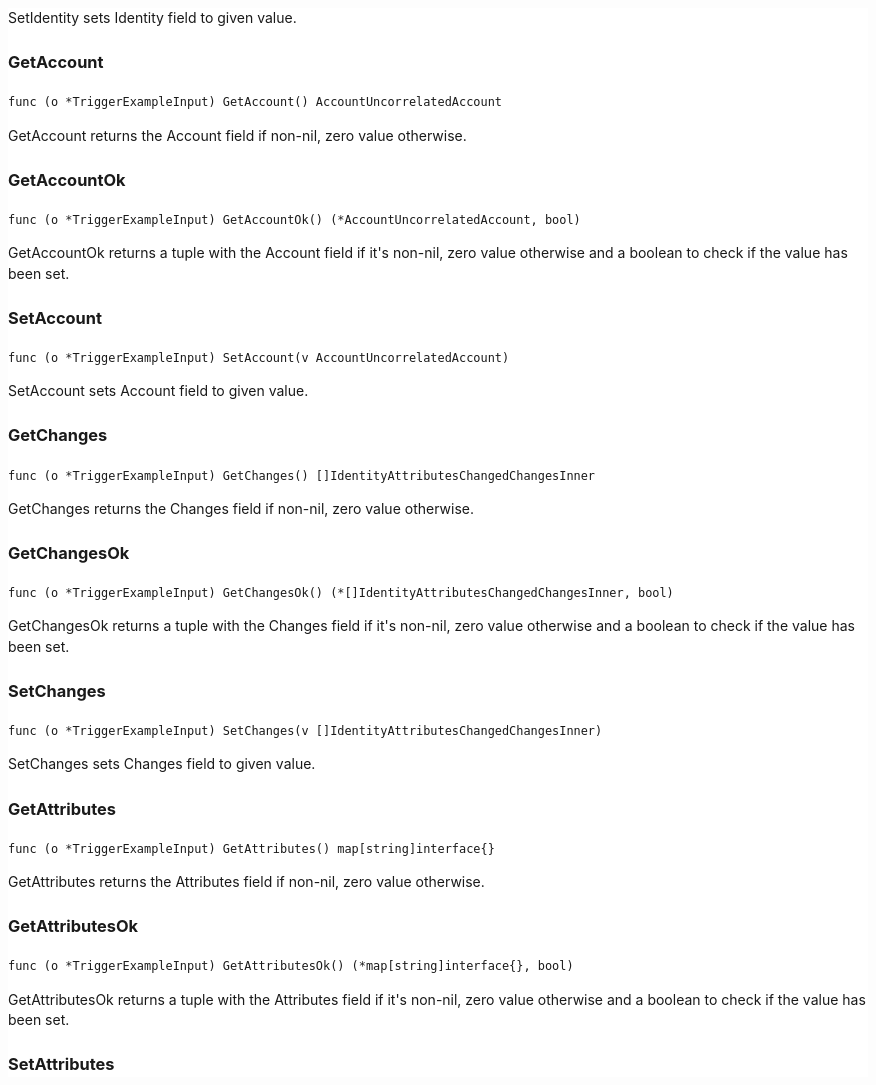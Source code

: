SetIdentity sets Identity field to given value.


### GetAccount

`func (o *TriggerExampleInput) GetAccount() AccountUncorrelatedAccount`

GetAccount returns the Account field if non-nil, zero value otherwise.

### GetAccountOk

`func (o *TriggerExampleInput) GetAccountOk() (*AccountUncorrelatedAccount, bool)`

GetAccountOk returns a tuple with the Account field if it's non-nil, zero value otherwise
and a boolean to check if the value has been set.

### SetAccount

`func (o *TriggerExampleInput) SetAccount(v AccountUncorrelatedAccount)`

SetAccount sets Account field to given value.


### GetChanges

`func (o *TriggerExampleInput) GetChanges() []IdentityAttributesChangedChangesInner`

GetChanges returns the Changes field if non-nil, zero value otherwise.

### GetChangesOk

`func (o *TriggerExampleInput) GetChangesOk() (*[]IdentityAttributesChangedChangesInner, bool)`

GetChangesOk returns a tuple with the Changes field if it's non-nil, zero value otherwise
and a boolean to check if the value has been set.

### SetChanges

`func (o *TriggerExampleInput) SetChanges(v []IdentityAttributesChangedChangesInner)`

SetChanges sets Changes field to given value.


### GetAttributes

`func (o *TriggerExampleInput) GetAttributes() map[string]interface{}`

GetAttributes returns the Attributes field if non-nil, zero value otherwise.

### GetAttributesOk

`func (o *TriggerExampleInput) GetAttributesOk() (*map[string]interface{}, bool)`

GetAttributesOk returns a tuple with the Attributes field if it's non-nil, zero value otherwise
and a boolean to check if the value has been set.

### SetAttributes

